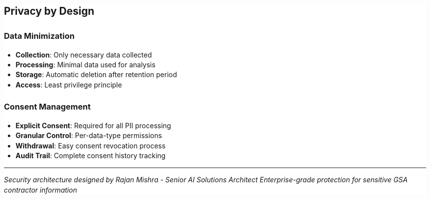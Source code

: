 ## Privacy by Design

### Data Minimization
- **Collection**: Only necessary data collected
- **Processing**: Minimal data used for analysis
- **Storage**: Automatic deletion after retention period
- **Access**: Least privilege principle

### Consent Management
- **Explicit Consent**: Required for all PII processing
- **Granular Control**: Per-data-type permissions
- **Withdrawal**: Easy consent revocation process
- **Audit Trail**: Complete consent history tracking

---

*Security architecture designed by Rajan Mishra - Senior AI Solutions Architect*
*Enterprise-grade protection for sensitive GSA contractor information*